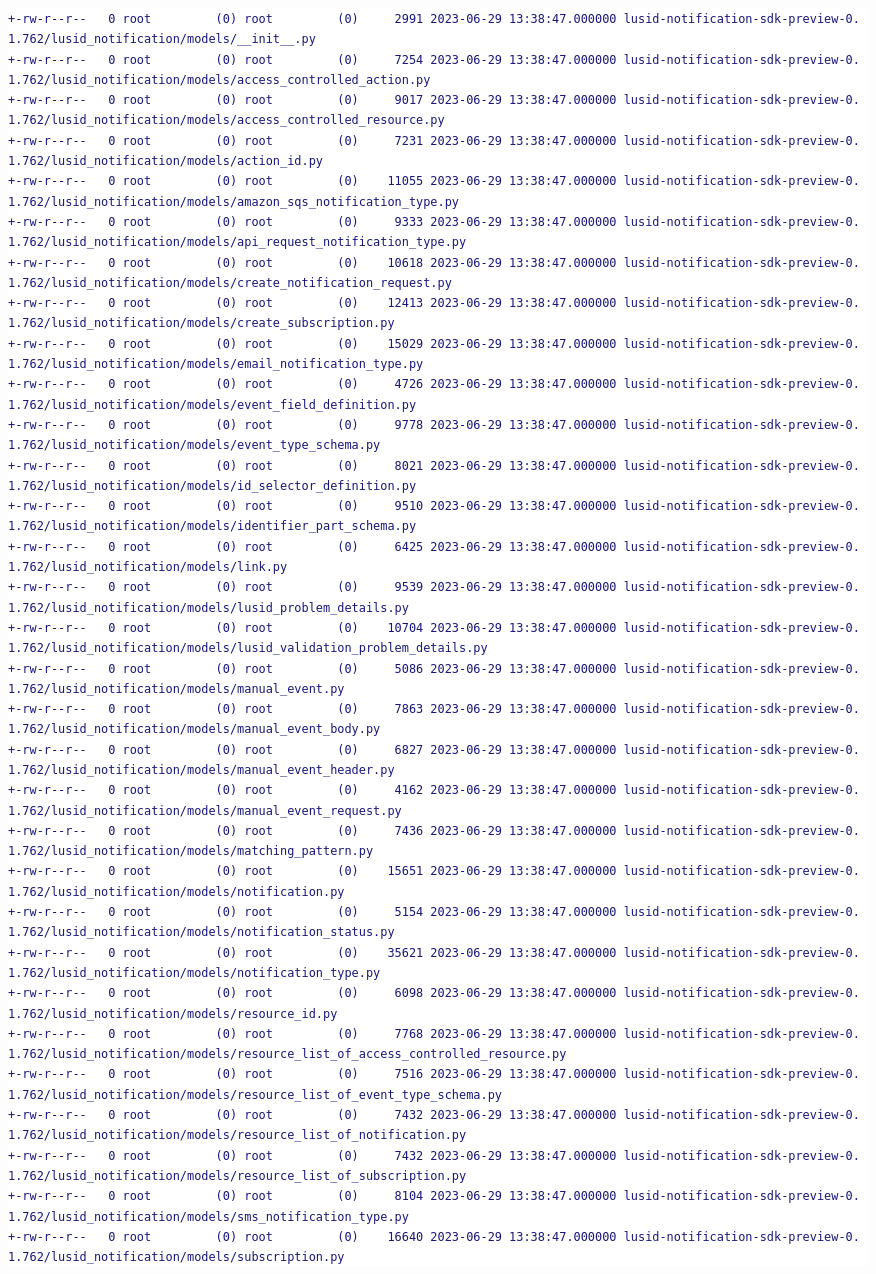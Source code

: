 ```diff
+-rw-r--r--   0 root         (0) root         (0)     2991 2023-06-29 13:38:47.000000 lusid-notification-sdk-preview-0.1.762/lusid_notification/models/__init__.py
+-rw-r--r--   0 root         (0) root         (0)     7254 2023-06-29 13:38:47.000000 lusid-notification-sdk-preview-0.1.762/lusid_notification/models/access_controlled_action.py
+-rw-r--r--   0 root         (0) root         (0)     9017 2023-06-29 13:38:47.000000 lusid-notification-sdk-preview-0.1.762/lusid_notification/models/access_controlled_resource.py
+-rw-r--r--   0 root         (0) root         (0)     7231 2023-06-29 13:38:47.000000 lusid-notification-sdk-preview-0.1.762/lusid_notification/models/action_id.py
+-rw-r--r--   0 root         (0) root         (0)    11055 2023-06-29 13:38:47.000000 lusid-notification-sdk-preview-0.1.762/lusid_notification/models/amazon_sqs_notification_type.py
+-rw-r--r--   0 root         (0) root         (0)     9333 2023-06-29 13:38:47.000000 lusid-notification-sdk-preview-0.1.762/lusid_notification/models/api_request_notification_type.py
+-rw-r--r--   0 root         (0) root         (0)    10618 2023-06-29 13:38:47.000000 lusid-notification-sdk-preview-0.1.762/lusid_notification/models/create_notification_request.py
+-rw-r--r--   0 root         (0) root         (0)    12413 2023-06-29 13:38:47.000000 lusid-notification-sdk-preview-0.1.762/lusid_notification/models/create_subscription.py
+-rw-r--r--   0 root         (0) root         (0)    15029 2023-06-29 13:38:47.000000 lusid-notification-sdk-preview-0.1.762/lusid_notification/models/email_notification_type.py
+-rw-r--r--   0 root         (0) root         (0)     4726 2023-06-29 13:38:47.000000 lusid-notification-sdk-preview-0.1.762/lusid_notification/models/event_field_definition.py
+-rw-r--r--   0 root         (0) root         (0)     9778 2023-06-29 13:38:47.000000 lusid-notification-sdk-preview-0.1.762/lusid_notification/models/event_type_schema.py
+-rw-r--r--   0 root         (0) root         (0)     8021 2023-06-29 13:38:47.000000 lusid-notification-sdk-preview-0.1.762/lusid_notification/models/id_selector_definition.py
+-rw-r--r--   0 root         (0) root         (0)     9510 2023-06-29 13:38:47.000000 lusid-notification-sdk-preview-0.1.762/lusid_notification/models/identifier_part_schema.py
+-rw-r--r--   0 root         (0) root         (0)     6425 2023-06-29 13:38:47.000000 lusid-notification-sdk-preview-0.1.762/lusid_notification/models/link.py
+-rw-r--r--   0 root         (0) root         (0)     9539 2023-06-29 13:38:47.000000 lusid-notification-sdk-preview-0.1.762/lusid_notification/models/lusid_problem_details.py
+-rw-r--r--   0 root         (0) root         (0)    10704 2023-06-29 13:38:47.000000 lusid-notification-sdk-preview-0.1.762/lusid_notification/models/lusid_validation_problem_details.py
+-rw-r--r--   0 root         (0) root         (0)     5086 2023-06-29 13:38:47.000000 lusid-notification-sdk-preview-0.1.762/lusid_notification/models/manual_event.py
+-rw-r--r--   0 root         (0) root         (0)     7863 2023-06-29 13:38:47.000000 lusid-notification-sdk-preview-0.1.762/lusid_notification/models/manual_event_body.py
+-rw-r--r--   0 root         (0) root         (0)     6827 2023-06-29 13:38:47.000000 lusid-notification-sdk-preview-0.1.762/lusid_notification/models/manual_event_header.py
+-rw-r--r--   0 root         (0) root         (0)     4162 2023-06-29 13:38:47.000000 lusid-notification-sdk-preview-0.1.762/lusid_notification/models/manual_event_request.py
+-rw-r--r--   0 root         (0) root         (0)     7436 2023-06-29 13:38:47.000000 lusid-notification-sdk-preview-0.1.762/lusid_notification/models/matching_pattern.py
+-rw-r--r--   0 root         (0) root         (0)    15651 2023-06-29 13:38:47.000000 lusid-notification-sdk-preview-0.1.762/lusid_notification/models/notification.py
+-rw-r--r--   0 root         (0) root         (0)     5154 2023-06-29 13:38:47.000000 lusid-notification-sdk-preview-0.1.762/lusid_notification/models/notification_status.py
+-rw-r--r--   0 root         (0) root         (0)    35621 2023-06-29 13:38:47.000000 lusid-notification-sdk-preview-0.1.762/lusid_notification/models/notification_type.py
+-rw-r--r--   0 root         (0) root         (0)     6098 2023-06-29 13:38:47.000000 lusid-notification-sdk-preview-0.1.762/lusid_notification/models/resource_id.py
+-rw-r--r--   0 root         (0) root         (0)     7768 2023-06-29 13:38:47.000000 lusid-notification-sdk-preview-0.1.762/lusid_notification/models/resource_list_of_access_controlled_resource.py
+-rw-r--r--   0 root         (0) root         (0)     7516 2023-06-29 13:38:47.000000 lusid-notification-sdk-preview-0.1.762/lusid_notification/models/resource_list_of_event_type_schema.py
+-rw-r--r--   0 root         (0) root         (0)     7432 2023-06-29 13:38:47.000000 lusid-notification-sdk-preview-0.1.762/lusid_notification/models/resource_list_of_notification.py
+-rw-r--r--   0 root         (0) root         (0)     7432 2023-06-29 13:38:47.000000 lusid-notification-sdk-preview-0.1.762/lusid_notification/models/resource_list_of_subscription.py
+-rw-r--r--   0 root         (0) root         (0)     8104 2023-06-29 13:38:47.000000 lusid-notification-sdk-preview-0.1.762/lusid_notification/models/sms_notification_type.py
+-rw-r--r--   0 root         (0) root         (0)    16640 2023-06-29 13:38:47.000000 lusid-notification-sdk-preview-0.1.762/lusid_notification/models/subscription.py
```